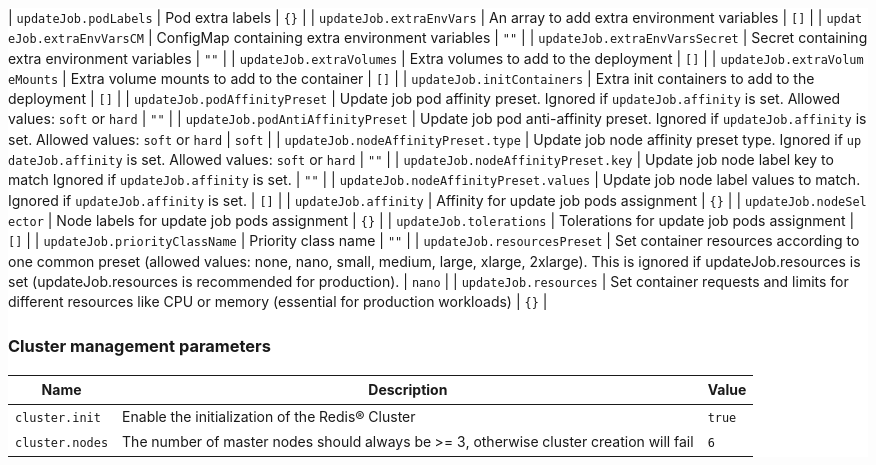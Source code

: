 | `updateJob.podLabels`                    | Pod extra labels                                                                                                                                                                                                               | `{}`           |
| `updateJob.extraEnvVars`                 | An array to add extra environment variables                                                                                                                                                                                    | `[]`           |
| `updateJob.extraEnvVarsCM`               | ConfigMap containing extra environment variables                                                                                                                                                                               | `""`           |
| `updateJob.extraEnvVarsSecret`           | Secret containing extra environment variables                                                                                                                                                                                  | `""`           |
| `updateJob.extraVolumes`                 | Extra volumes to add to the deployment                                                                                                                                                                                         | `[]`           |
| `updateJob.extraVolumeMounts`            | Extra volume mounts to add to the container                                                                                                                                                                                    | `[]`           |
| `updateJob.initContainers`               | Extra init containers to add to the deployment                                                                                                                                                                                 | `[]`           |
| `updateJob.podAffinityPreset`            | Update job pod affinity preset. Ignored if `updateJob.affinity` is set. Allowed values: `soft` or `hard`                                                                                                                       | `""`           |
| `updateJob.podAntiAffinityPreset`        | Update job pod anti-affinity preset. Ignored if `updateJob.affinity` is set. Allowed values: `soft` or `hard`                                                                                                                  | `soft`         |
| `updateJob.nodeAffinityPreset.type`      | Update job node affinity preset type. Ignored if `updateJob.affinity` is set. Allowed values: `soft` or `hard`                                                                                                                 | `""`           |
| `updateJob.nodeAffinityPreset.key`       | Update job node label key to match Ignored if `updateJob.affinity` is set.                                                                                                                                                     | `""`           |
| `updateJob.nodeAffinityPreset.values`    | Update job node label values to match. Ignored if `updateJob.affinity` is set.                                                                                                                                                 | `[]`           |
| `updateJob.affinity`                     | Affinity for update job pods assignment                                                                                                                                                                                        | `{}`           |
| `updateJob.nodeSelector`                 | Node labels for update job pods assignment                                                                                                                                                                                     | `{}`           |
| `updateJob.tolerations`                  | Tolerations for update job pods assignment                                                                                                                                                                                     | `[]`           |
| `updateJob.priorityClassName`            | Priority class name                                                                                                                                                                                                            | `""`           |
| `updateJob.resourcesPreset`              | Set container resources according to one common preset (allowed values: none, nano, small, medium, large, xlarge, 2xlarge). This is ignored if updateJob.resources is set (updateJob.resources is recommended for production). | `nano`         |
| `updateJob.resources`                    | Set container requests and limits for different resources like CPU or memory (essential for production workloads)                                                                                                              | `{}`           |

### Cluster management parameters

| Name                                                      | Description                                                                                                | Value          |
| --------------------------------------------------------- | ---------------------------------------------------------------------------------------------------------- | -------------- |
| `cluster.init`                                            | Enable the initialization of the Redis&reg; Cluster                                                        | `true`         |
| `cluster.nodes`                                           | The number of master nodes should always be >= 3, otherwise cluster creation will fail                     | `6`            |